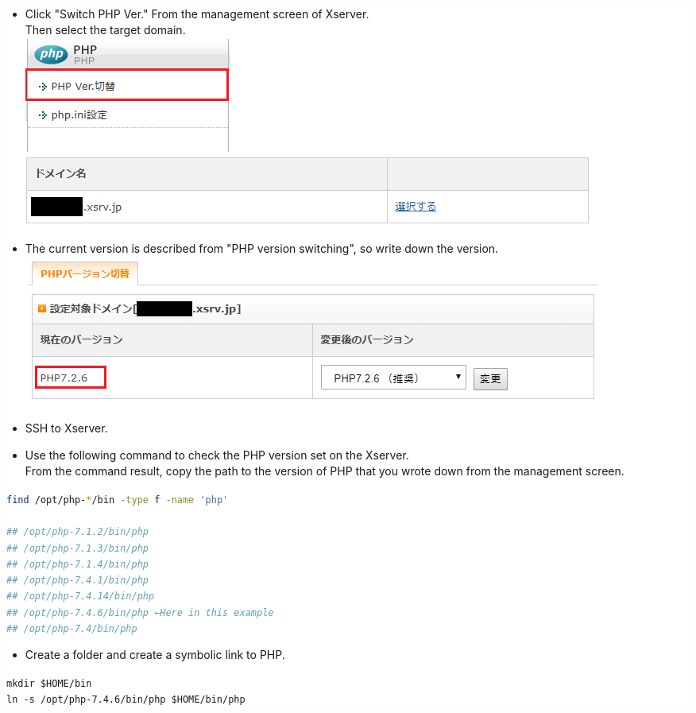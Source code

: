 - Click "Switch PHP Ver." From the management screen of Xserver.  
Then select the target domain.  
![Xserver設定](img/install/install_xserver2.png)  
![Xserver設定](img/install/install_xserver3.png)  

- The current version is described from "PHP version switching", so write down the version.  
![Xserver設定](img/install/install_xserver4.png)  

- SSH to Xserver.  

- Use the following command to check the PHP version set on the Xserver.  
From the command result, copy the path to the version of PHP that you wrote down from the management screen.  

~~~ bash
find /opt/php-*/bin -type f -name 'php'

## /opt/php-7.1.2/bin/php
## /opt/php-7.1.3/bin/php
## /opt/php-7.1.4/bin/php
## /opt/php-7.4.1/bin/php
## /opt/php-7.4.14/bin/php
## /opt/php-7.4.6/bin/php ←Here in this example
## /opt/php-7.4/bin/php
~~~

- Create a folder and create a symbolic link to PHP.  

~~~
mkdir $HOME/bin
ln -s /opt/php-7.4.6/bin/php $HOME/bin/php
~~~
